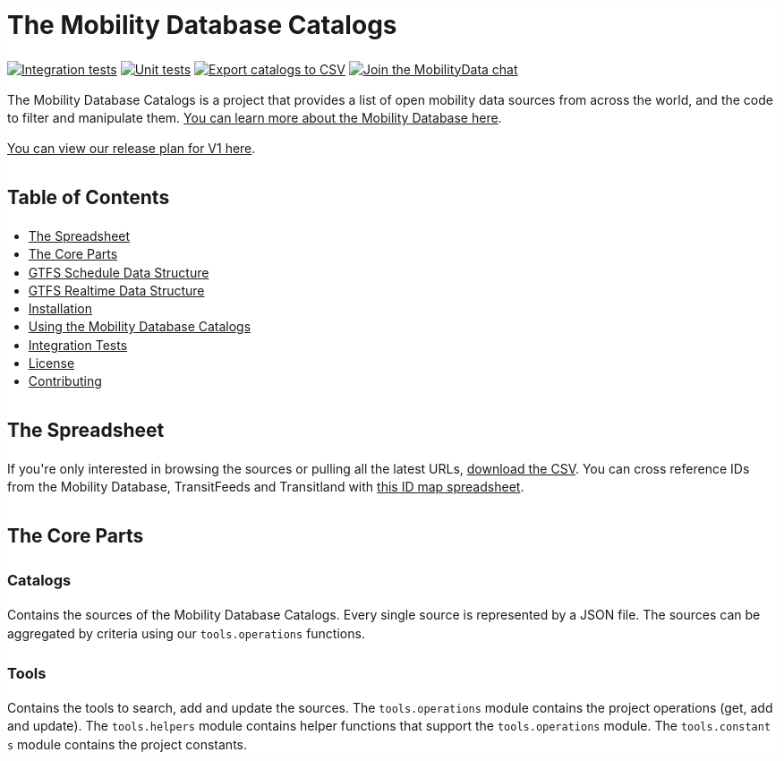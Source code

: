 # The Mobility Database Catalogs

[![Integration tests](https://github.com/MobilityData/mobility-catalogs/actions/workflows/integration_tests.yml/badge.svg?branch=issue%2F343%2Fcatalogs-prototype)](https://github.com/MobilityData/mobility-catalogs/actions/workflows/integration_tests.yml) [![Unit tests](https://github.com/MobilityData/mobility-catalogs/actions/workflows/unit_tests.yml/badge.svg?branch=issue%2F343%2Fcatalogs-prototype)](https://github.com/MobilityData/mobility-catalogs/actions/workflows/unit_tests.yml) [![Export catalogs to CSV](https://github.com/MobilityData/mobility-catalogs/actions/workflows/export_to_csv.yml/badge.svg?branch=issue%2F343%2Fcatalogs-prototype)](https://github.com/MobilityData/mobility-catalogs/actions/workflows/export_to_csv.yml) [![Join the MobilityData chat](https://badgen.net/badge/slack/%20/green?icon=slack)](https://bit.ly/mobilitydata-slack)

The Mobility Database Catalogs is a project that provides a list of open mobility data sources from across the world, and the code to filter and manipulate them. [You can learn more about the Mobility Database here](https://database.mobilitydata.org/).

[You can view our release plan for V1 here](https://github.com/MobilityData/mobility-database-catalogs/issues/30).

## Table of Contents

* [The Spreadsheet](#the-spreadsheet)
* [The Core Parts](#the-core-parts)
* [GTFS Schedule Data Structure](#gtfs-schedule-data-structure)
* [GTFS Realtime Data Structure](#gtfs-realtime-data-structure)
* [Installation](#installation)
* [Using the Mobility Database Catalogs](#using-the-mobility-database-catalogs)
* [Integration Tests](#integration-tests)
* [License](#license)
* [Contributing](#contributing)

## The Spreadsheet

If you're only interested in browsing the sources or pulling all the latest URLs, [download the CSV](https://bit.ly/catalogs-csv). You can cross reference IDs from the Mobility Database, TransitFeeds and Transitland with [this ID map spreadsheet](https://docs.google.com/spreadsheets/d/1Q96KDppKsn2khdrkraZCQ7T_qRSfwj7WsvqXvuMt4Bc/edit?resourcekey#gid=1787149399).

## The Core Parts

### Catalogs

Contains the sources of the Mobility Database Catalogs. Every single source is represented by a JSON file. The sources can be aggregated by criteria using our `tools.operations` functions.

### Tools

Contains the tools to search, add and update the sources. The `tools.operations` module contains the project operations (get, add and update). The `tools.helpers` module contains helper functions that support the `tools.operations` module. The `tools.constants` module contains the project constants.
